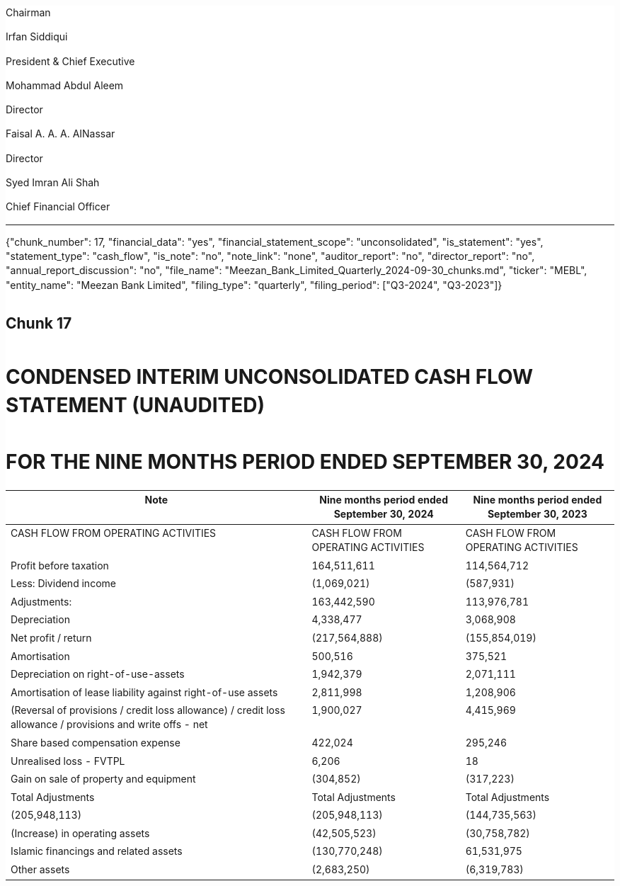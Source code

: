 Chairman

Irfan Siddiqui

President & Chief Executive

Mohammad Abdul Aleem

Director

Faisal A. A. A. AINassar

Director

Syed Imran Ali Shah

Chief Financial Officer

---

{"chunk_number": 17, "financial_data": "yes", "financial_statement_scope": "unconsolidated", "is_statement": "yes", "statement_type": "cash_flow", "is_note": "no", "note_link": "none", "auditor_report": "no", "director_report": "no", "annual_report_discussion": "no", "file_name": "Meezan_Bank_Limited_Quarterly_2024-09-30_chunks.md", "ticker": "MEBL", "entity_name": "Meezan Bank Limited", "filing_type": "quarterly", "filing_period": ["Q3-2024", "Q3-2023"]}
## Chunk 17


# CONDENSED INTERIM UNCONSOLIDATED CASH FLOW STATEMENT (UNAUDITED)

# FOR THE NINE MONTHS PERIOD ENDED SEPTEMBER 30, 2024

|Note|Nine months period ended September 30, 2024|Nine months period ended September 30, 2023|
|---|---|---|
|CASH FLOW FROM OPERATING ACTIVITIES|CASH FLOW FROM OPERATING ACTIVITIES|CASH FLOW FROM OPERATING ACTIVITIES|
|Profit before taxation|164,511,611|114,564,712|
|Less: Dividend income|(1,069,021)|(587,931)|
|Adjustments:|163,442,590|113,976,781|
|Depreciation|4,338,477|3,068,908|
|Net profit / return|(217,564,888)|(155,854,019)|
|Amortisation|500,516|375,521|
|Depreciation on right-of-use-assets|1,942,379|2,071,111|
|Amortisation of lease liability against right-of-use assets|2,811,998|1,208,906|
|(Reversal of provisions / credit loss allowance) / credit loss allowance / provisions and write offs - net|1,900,027|4,415,969|
|Share based compensation expense|422,024|295,246|
|Unrealised loss - FVTPL|6,206|18|
|Gain on sale of property and equipment|(304,852)|(317,223)|
|Total Adjustments|Total Adjustments|Total Adjustments|
|(205,948,113)|(205,948,113)|(144,735,563)|
|(Increase) in operating assets|(42,505,523)|(30,758,782)|
|Islamic financings and related assets|(130,770,248)|61,531,975|
|Other assets|(2,683,250)|(6,319,783)|